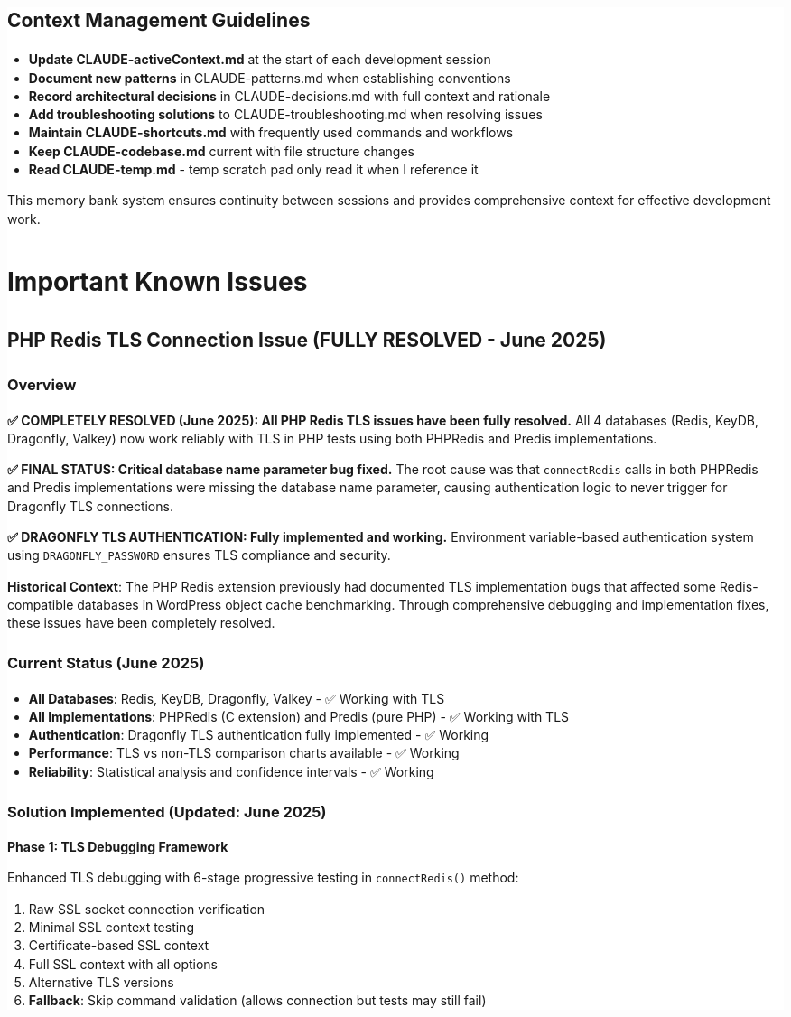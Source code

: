 ## Context Management Guidelines

- **Update CLAUDE-activeContext.md** at the start of each development session
- **Document new patterns** in CLAUDE-patterns.md when establishing conventions
- **Record architectural decisions** in CLAUDE-decisions.md with full context and rationale
- **Add troubleshooting solutions** to CLAUDE-troubleshooting.md when resolving issues
- **Maintain CLAUDE-shortcuts.md** with frequently used commands and workflows
- **Keep CLAUDE-codebase.md** current with file structure changes
- **Read CLAUDE-temp.md** - temp scratch pad only read it when I reference it

This memory bank system ensures continuity between sessions and provides comprehensive context for effective development work.

# Important Known Issues

## PHP Redis TLS Connection Issue (FULLY RESOLVED - June 2025)

### Overview

**✅ COMPLETELY RESOLVED (June 2025): All PHP Redis TLS issues have been fully resolved.** All 4 databases (Redis, KeyDB, Dragonfly, Valkey) now work reliably with TLS in PHP tests using both PHPRedis and Predis implementations.

**✅ FINAL STATUS: Critical database name parameter bug fixed.** The root cause was that `connectRedis` calls in both PHPRedis and Predis implementations were missing the database name parameter, causing authentication logic to never trigger for Dragonfly TLS connections.

**✅ DRAGONFLY TLS AUTHENTICATION: Fully implemented and working.** Environment variable-based authentication system using `DRAGONFLY_PASSWORD` ensures TLS compliance and security.

**Historical Context**: The PHP Redis extension previously had documented TLS implementation bugs that affected some Redis-compatible databases in WordPress object cache benchmarking. Through comprehensive debugging and implementation fixes, these issues have been completely resolved.

### Current Status (June 2025)
- **All Databases**: Redis, KeyDB, Dragonfly, Valkey - ✅ Working with TLS
- **All Implementations**: PHPRedis (C extension) and Predis (pure PHP) - ✅ Working with TLS  
- **Authentication**: Dragonfly TLS authentication fully implemented - ✅ Working
- **Performance**: TLS vs non-TLS comparison charts available - ✅ Working
- **Reliability**: Statistical analysis and confidence intervals - ✅ Working

### Solution Implemented (Updated: June 2025)

**Phase 1: TLS Debugging Framework**

Enhanced TLS debugging with 6-stage progressive testing in `connectRedis()` method:

1. Raw SSL socket connection verification
2. Minimal SSL context testing
3. Certificate-based SSL context
4. Full SSL context with all options
5. Alternative TLS versions
6. **Fallback**: Skip command validation (allows connection but tests may still fail)
